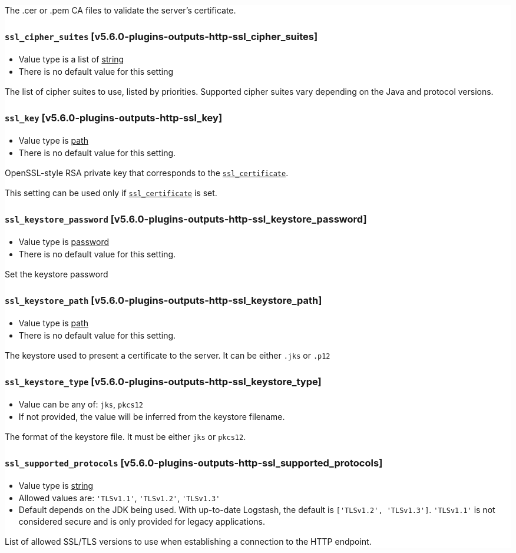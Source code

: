 The .cer or .pem CA files to validate the server’s certificate.

### `ssl_cipher_suites` [v5.6.0-plugins-outputs-http-ssl_cipher_suites]

* Value type is a list of [string](/lsr/value-types.md#string)
* There is no default value for this setting

The list of cipher suites to use, listed by priorities. Supported cipher suites vary depending on the Java and protocol versions.

### `ssl_key` [v5.6.0-plugins-outputs-http-ssl_key]

* Value type is [path](/lsr/value-types.md#path)
* There is no default value for this setting.

OpenSSL-style RSA private key that corresponds to the [`ssl_certificate`](v5-6-0-plugins-outputs-http.md#v5.6.0-plugins-outputs-http-ssl_certificate).

This setting can be used only if [`ssl_certificate`](v5-6-0-plugins-outputs-http.md#v5.6.0-plugins-outputs-http-ssl_certificate) is set.

### `ssl_keystore_password` [v5.6.0-plugins-outputs-http-ssl_keystore_password]

* Value type is [password](/lsr/value-types.md#password)
* There is no default value for this setting.

Set the keystore password

### `ssl_keystore_path` [v5.6.0-plugins-outputs-http-ssl_keystore_path]

* Value type is [path](/lsr/value-types.md#path)
* There is no default value for this setting.

The keystore used to present a certificate to the server. It can be either `.jks` or `.p12`

### `ssl_keystore_type` [v5.6.0-plugins-outputs-http-ssl_keystore_type]

* Value can be any of: `jks`, `pkcs12`
* If not provided, the value will be inferred from the keystore filename.

The format of the keystore file. It must be either `jks` or `pkcs12`.

### `ssl_supported_protocols` [v5.6.0-plugins-outputs-http-ssl_supported_protocols]

* Value type is [string](/lsr/value-types.md#string)
* Allowed values are: `'TLSv1.1'`, `'TLSv1.2'`, `'TLSv1.3'`
* Default depends on the JDK being used. With up-to-date Logstash, the default is `['TLSv1.2', 'TLSv1.3']`. `'TLSv1.1'` is not considered secure and is only provided for legacy applications.

List of allowed SSL/TLS versions to use when establishing a connection to the HTTP endpoint.
